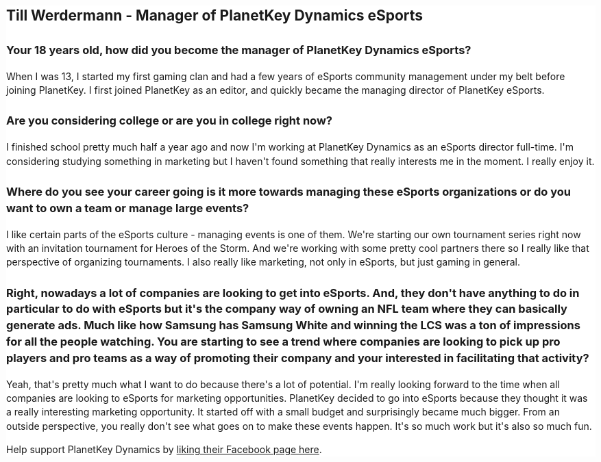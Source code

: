 ## Till Werdermann - Manager of PlanetKey Dynamics eSports

### Your 18 years old, how did you become the manager of PlanetKey Dynamics eSports?

When I was 13, I started my first gaming clan and had a few years of eSports community management under my belt before joining PlanetKey. I first joined PlanetKey as an editor, and quickly became the managing director of PlanetKey eSports.

### Are you considering college or are you in college right now? 

I finished school pretty much half a year ago and now I'm working at PlanetKey Dynamics as an eSports director full-time. I'm considering studying something in marketing but I haven't found something that really interests me in the moment. I really enjoy it.

### Where do you see your career going is it more towards managing these eSports organizations or do you want to own a team or manage large events?

I like certain parts of the eSports culture - managing events is one of them. We're starting our own tournament series right now with an invitation tournament for Heroes of the Storm. And we're working with some pretty cool partners there so I really like that perspective of organizing tournaments. I also really like marketing, not only in eSports, but just gaming in general.

### Right, nowadays a lot of companies are looking to get into eSports. And, they don't have anything to do in particular to do with eSports but it's the company way of owning an NFL team where they can basically generate ads. Much like how Samsung has Samsung White and winning the LCS was a ton of impressions for all the people watching. You are starting to see a trend where companies are looking to pick up pro players and pro teams as a way of promoting their company and your interested in facilitating that activity?

Yeah, that's pretty much what I want to do because there's a lot of potential. I'm really looking forward to the time when all companies are looking to eSports for marketing opportunities. PlanetKey decided to go into eSports because they thought it was a really interesting marketing opportunity. It started off with a small budget and surprisingly became much bigger. From an outside perspective, you really don't see what goes on to make these events happen. It's so much work but it's also so much fun.

Help support PlanetKey Dynamics by [liking their Facebook page here](https://www.facebook.com/PKDynamics).
